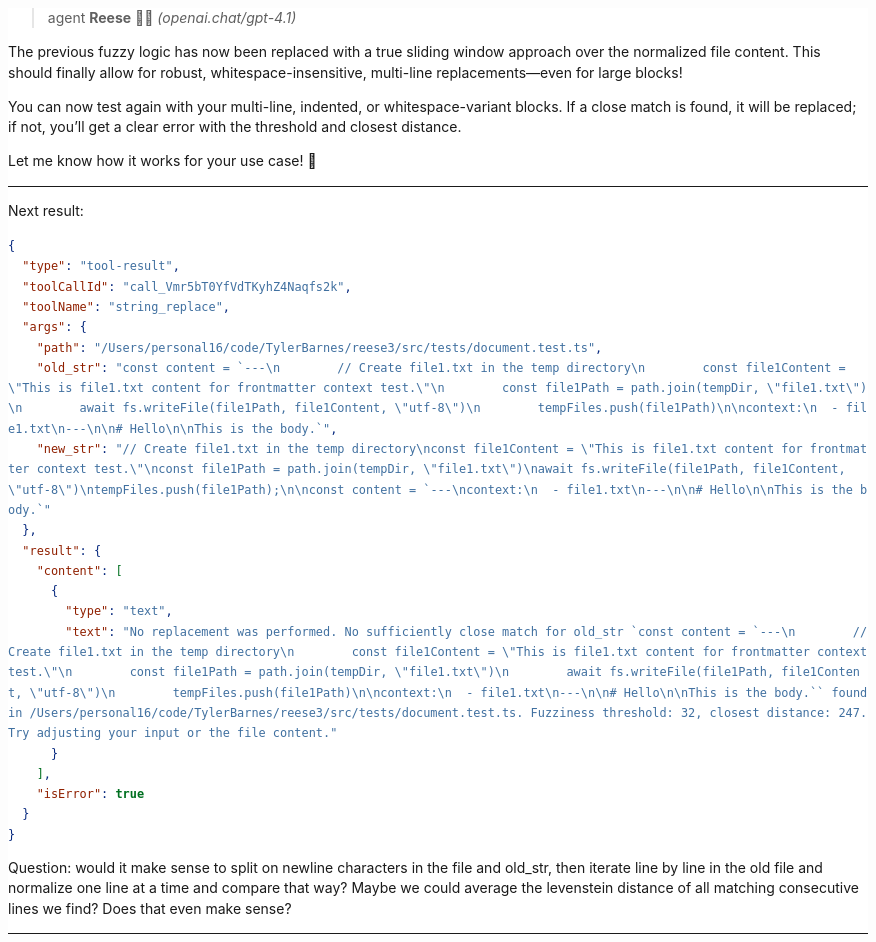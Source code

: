 
> agent **Reese** 🤖💬 _(openai.chat/gpt-4.1)_

The previous fuzzy logic has now been replaced with a true sliding window approach over the normalized file content. This should finally allow for robust, whitespace-insensitive, multi-line replacements—even for large blocks!

You can now test again with your multi-line, indented, or whitespace-variant blocks. If a close match is found, it will be replaced; if not, you’ll get a clear error with the threshold and closest distance.

Let me know how it works for your use case! 🚀

---

Next result:
```json
{
  "type": "tool-result",
  "toolCallId": "call_Vmr5bT0YfVdTKyhZ4Naqfs2k",
  "toolName": "string_replace",
  "args": {
    "path": "/Users/personal16/code/TylerBarnes/reese3/src/tests/document.test.ts",
    "old_str": "const content = `---\n        // Create file1.txt in the temp directory\n        const file1Content = \"This is file1.txt content for frontmatter context test.\"\n        const file1Path = path.join(tempDir, \"file1.txt\")\n        await fs.writeFile(file1Path, file1Content, \"utf-8\")\n        tempFiles.push(file1Path)\n\ncontext:\n  - file1.txt\n---\n\n# Hello\n\nThis is the body.`",
    "new_str": "// Create file1.txt in the temp directory\nconst file1Content = \"This is file1.txt content for frontmatter context test.\"\nconst file1Path = path.join(tempDir, \"file1.txt\")\nawait fs.writeFile(file1Path, file1Content, \"utf-8\")\ntempFiles.push(file1Path);\n\nconst content = `---\ncontext:\n  - file1.txt\n---\n\n# Hello\n\nThis is the body.`"
  },
  "result": {
    "content": [
      {
        "type": "text",
        "text": "No replacement was performed. No sufficiently close match for old_str `const content = `---\n        // Create file1.txt in the temp directory\n        const file1Content = \"This is file1.txt content for frontmatter context test.\"\n        const file1Path = path.join(tempDir, \"file1.txt\")\n        await fs.writeFile(file1Path, file1Content, \"utf-8\")\n        tempFiles.push(file1Path)\n\ncontext:\n  - file1.txt\n---\n\n# Hello\n\nThis is the body.`` found in /Users/personal16/code/TylerBarnes/reese3/src/tests/document.test.ts. Fuzziness threshold: 32, closest distance: 247. Try adjusting your input or the file content."
      }
    ],
    "isError": true
  }
}
```

Question: would it make sense to split on newline characters in the file and old_str, then iterate line by line in the old file and normalize one line at a time and compare that way? Maybe we could average the levenstein distance of all matching consecutive lines we find? Does that even make sense?

---